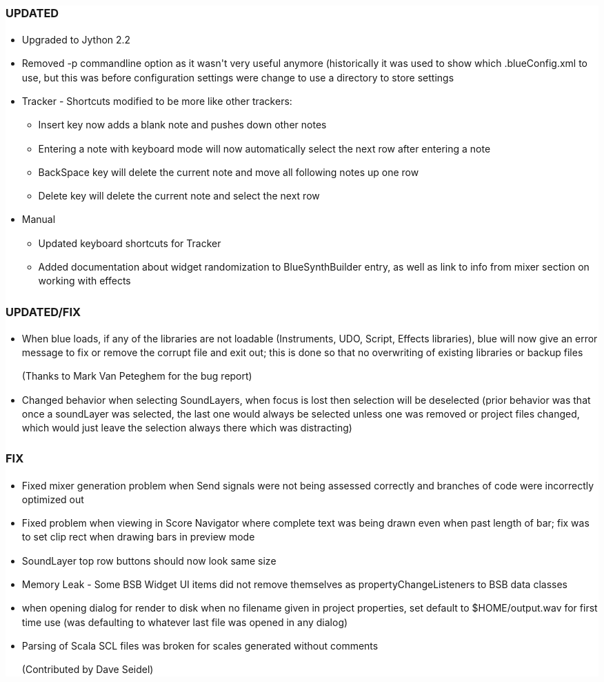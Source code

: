 ### UPDATED

* Upgraded to Jython 2.2

* Removed -p commandline option as it wasn't very useful anymore (historically it was used 
  to show which .blueConfig.xml to use, but this was before configuration settings were 
  change to use a directory to store settings

* Tracker - Shortcuts modified to be more like other trackers:

    * Insert key now adds a blank note and pushes down other notes

    * Entering a note with keyboard mode will now automatically select the next row after 
      entering a note

    * BackSpace key will delete the current note and move all following notes up one row

    * Delete key will delete the current note and select the next row

* Manual

    * Updated keyboard shortcuts for Tracker

    * Added documentation about widget randomization to BlueSynthBuilder entry, as well as 
      link to info from mixer section on working with effects

### UPDATED/FIX

* When blue loads, if any of the libraries are not loadable (Instruments, UDO, Script, 
  Effects libraries), blue will now give an error message to fix or remove the corrupt file 
  and exit out; this is done so that no overwriting of existing libraries or backup files

  (Thanks to Mark Van Peteghem for the bug report)

* Changed behavior when selecting SoundLayers, when focus is lost then selection will be 
  deselected (prior behavior was that once a soundLayer was selected, the last one would 
  always be selected unless one was removed or project files changed, which would just leave 
  the selection always there which was distracting)

### FIX

* Fixed mixer generation problem when Send signals were not being assessed correctly and 
  branches of code were incorrectly optimized out

* Fixed problem when viewing in Score Navigator where complete text was being drawn even 
  when past length of bar; fix was to set clip rect when drawing bars in preview mode

* SoundLayer top row buttons should now look same size

* Memory Leak - Some BSB Widget UI items did not remove themselves as propertyChangeListeners 
  to BSB data classes

* when opening dialog for render to disk when no filename given in project properties, 
  set default to $HOME/output.wav for first time use (was defaulting to whatever last file 
  was opened in any dialog)

* Parsing of Scala SCL files was broken for scales generated without comments

  (Contributed by Dave Seidel)

